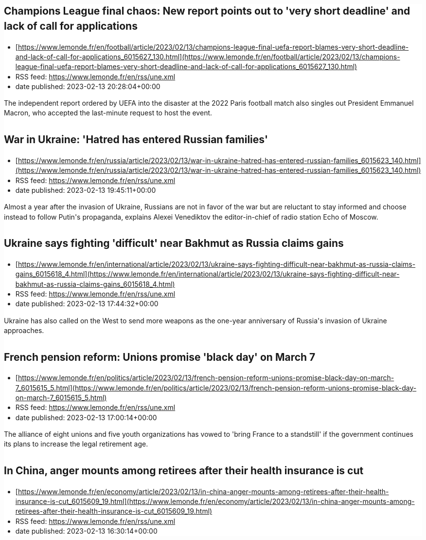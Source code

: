 ## Champions League final chaos: New report points out to 'very short deadline' and lack of call for applications
 - [https://www.lemonde.fr/en/football/article/2023/02/13/champions-league-final-uefa-report-blames-very-short-deadline-and-lack-of-call-for-applications_6015627_130.html](https://www.lemonde.fr/en/football/article/2023/02/13/champions-league-final-uefa-report-blames-very-short-deadline-and-lack-of-call-for-applications_6015627_130.html)
 - RSS feed: https://www.lemonde.fr/en/rss/une.xml
 - date published: 2023-02-13 20:28:04+00:00

The independent report ordered by UEFA into the disaster at the 2022 Paris football match also singles out President Emmanuel Macron, who accepted the last-minute request to host the event.

## War in Ukraine: 'Hatred has entered Russian families'
 - [https://www.lemonde.fr/en/russia/article/2023/02/13/war-in-ukraine-hatred-has-entered-russian-families_6015623_140.html](https://www.lemonde.fr/en/russia/article/2023/02/13/war-in-ukraine-hatred-has-entered-russian-families_6015623_140.html)
 - RSS feed: https://www.lemonde.fr/en/rss/une.xml
 - date published: 2023-02-13 19:45:11+00:00

Almost a year after the invasion of Ukraine, Russians are not in favor of the war but are reluctant to stay informed and choose instead to follow Putin's propaganda, explains Alexei Venediktov the editor-in-chief of radio station Echo of Moscow.

## Ukraine says fighting 'difficult' near Bakhmut as Russia claims gains
 - [https://www.lemonde.fr/en/international/article/2023/02/13/ukraine-says-fighting-difficult-near-bakhmut-as-russia-claims-gains_6015618_4.html](https://www.lemonde.fr/en/international/article/2023/02/13/ukraine-says-fighting-difficult-near-bakhmut-as-russia-claims-gains_6015618_4.html)
 - RSS feed: https://www.lemonde.fr/en/rss/une.xml
 - date published: 2023-02-13 17:44:32+00:00

Ukraine has also called on the West to send more weapons as the one-year anniversary of Russia's invasion of Ukraine approaches.

## French pension reform: Unions promise 'black day' on March 7
 - [https://www.lemonde.fr/en/politics/article/2023/02/13/french-pension-reform-unions-promise-black-day-on-march-7_6015615_5.html](https://www.lemonde.fr/en/politics/article/2023/02/13/french-pension-reform-unions-promise-black-day-on-march-7_6015615_5.html)
 - RSS feed: https://www.lemonde.fr/en/rss/une.xml
 - date published: 2023-02-13 17:00:14+00:00

The alliance of eight unions and five youth organizations has vowed to 'bring France to a standstill' if the government continues its plans to increase the legal retirement age.

## In China, anger mounts among retirees after their health insurance is cut
 - [https://www.lemonde.fr/en/economy/article/2023/02/13/in-china-anger-mounts-among-retirees-after-their-health-insurance-is-cut_6015609_19.html](https://www.lemonde.fr/en/economy/article/2023/02/13/in-china-anger-mounts-among-retirees-after-their-health-insurance-is-cut_6015609_19.html)
 - RSS feed: https://www.lemonde.fr/en/rss/une.xml
 - date published: 2023-02-13 16:30:14+00:00
